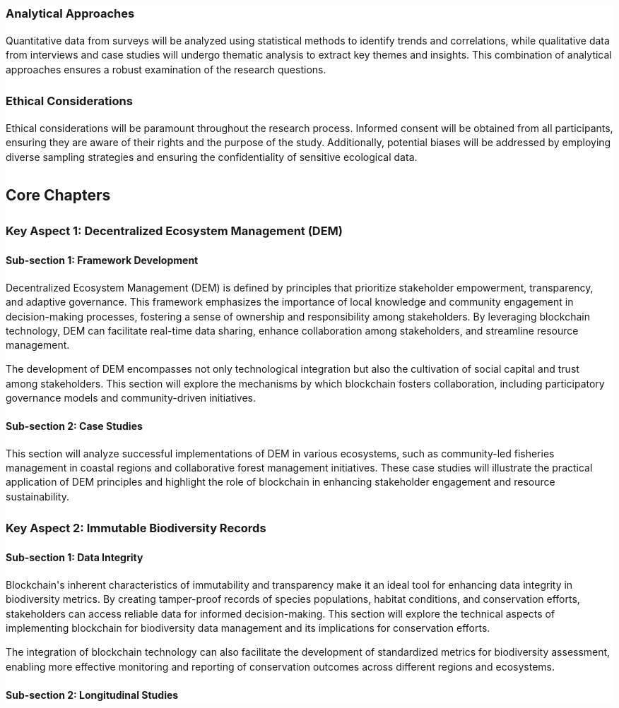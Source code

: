 ### Analytical Approaches

Quantitative data from surveys will be analyzed using statistical methods to identify trends and correlations, while qualitative data from interviews and case studies will undergo thematic analysis to extract key themes and insights. This combination of analytical approaches ensures a robust examination of the research questions.

### Ethical Considerations

Ethical considerations will be paramount throughout the research process. Informed consent will be obtained from all participants, ensuring they are aware of their rights and the purpose of the study. Additionally, potential biases will be addressed by employing diverse sampling strategies and ensuring the confidentiality of sensitive ecological data.

## Core Chapters

### Key Aspect 1: Decentralized Ecosystem Management (DEM)

#### Sub-section 1: Framework Development

Decentralized Ecosystem Management (DEM) is defined by principles that prioritize stakeholder empowerment, transparency, and adaptive governance. This framework emphasizes the importance of local knowledge and community engagement in decision-making processes, fostering a sense of ownership and responsibility among stakeholders. By leveraging blockchain technology, DEM can facilitate real-time data sharing, enhance collaboration among stakeholders, and streamline resource management.

The development of DEM encompasses not only technological integration but also the cultivation of social capital and trust among stakeholders. This section will explore the mechanisms by which blockchain fosters collaboration, including participatory governance models and community-driven initiatives.

#### Sub-section 2: Case Studies

This section will analyze successful implementations of DEM in various ecosystems, such as community-led fisheries management in coastal regions and collaborative forest management initiatives. These case studies will illustrate the practical application of DEM principles and highlight the role of blockchain in enhancing stakeholder engagement and resource sustainability.

### Key Aspect 2: Immutable Biodiversity Records

#### Sub-section 1: Data Integrity

Blockchain's inherent characteristics of immutability and transparency make it an ideal tool for enhancing data integrity in biodiversity metrics. By creating tamper-proof records of species populations, habitat conditions, and conservation efforts, stakeholders can access reliable data for informed decision-making. This section will explore the technical aspects of implementing blockchain for biodiversity data management and its implications for conservation efforts.

The integration of blockchain technology can also facilitate the development of standardized metrics for biodiversity assessment, enabling more effective monitoring and reporting of conservation outcomes across different regions and ecosystems.

#### Sub-section 2: Longitudinal Studies
